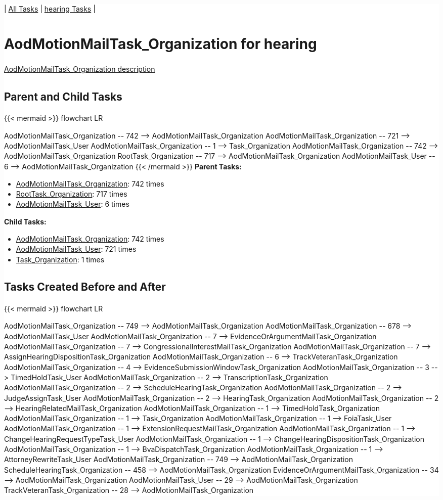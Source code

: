 ---
---

| [All Tasks](../alltasks.md) | [hearing Tasks](tasklist.md) |

# AodMotionMailTask_Organization for hearing

[AodMotionMailTask_Organization description](../task_descr/AodMotionMailTask_Organization.md)

## Parent and Child Tasks

{{< mermaid >}}
flowchart LR

AodMotionMailTask_Organization -- 742 --> AodMotionMailTask_Organization
AodMotionMailTask_Organization -- 721 --> AodMotionMailTask_User
AodMotionMailTask_Organization -- 1 --> Task_Organization
AodMotionMailTask_Organization -- 742 --> AodMotionMailTask_Organization
RootTask_Organization -- 717 --> AodMotionMailTask_Organization
AodMotionMailTask_User -- 6 --> AodMotionMailTask_Organization
{{< /mermaid >}}
**Parent Tasks:**

   * [AodMotionMailTask_Organization](AodMotionMailTask_Organization.md): 742 times
   * [RootTask_Organization](RootTask_Organization.md): 717 times
   * [AodMotionMailTask_User](AodMotionMailTask_User.md): 6 times

**Child Tasks:**

   * [AodMotionMailTask_Organization](AodMotionMailTask_Organization.md): 742 times
   * [AodMotionMailTask_User](AodMotionMailTask_User.md): 721 times
   * [Task_Organization](Task_Organization.md): 1 times

## Tasks Created Before and After

{{< mermaid >}}
flowchart LR

AodMotionMailTask_Organization -- 749 --> AodMotionMailTask_Organization
AodMotionMailTask_Organization -- 678 --> AodMotionMailTask_User
AodMotionMailTask_Organization -- 7 --> EvidenceOrArgumentMailTask_Organization
AodMotionMailTask_Organization -- 7 --> CongressionalInterestMailTask_Organization
AodMotionMailTask_Organization -- 7 --> AssignHearingDispositionTask_Organization
AodMotionMailTask_Organization -- 6 --> TrackVeteranTask_Organization
AodMotionMailTask_Organization -- 4 --> EvidenceSubmissionWindowTask_Organization
AodMotionMailTask_Organization -- 3 --> TimedHoldTask_User
AodMotionMailTask_Organization -- 2 --> TranscriptionTask_Organization
AodMotionMailTask_Organization -- 2 --> ScheduleHearingTask_Organization
AodMotionMailTask_Organization -- 2 --> JudgeAssignTask_User
AodMotionMailTask_Organization -- 2 --> HearingTask_Organization
AodMotionMailTask_Organization -- 2 --> HearingRelatedMailTask_Organization
AodMotionMailTask_Organization -- 1 --> TimedHoldTask_Organization
AodMotionMailTask_Organization -- 1 --> Task_Organization
AodMotionMailTask_Organization -- 1 --> FoiaTask_User
AodMotionMailTask_Organization -- 1 --> ExtensionRequestMailTask_Organization
AodMotionMailTask_Organization -- 1 --> ChangeHearingRequestTypeTask_User
AodMotionMailTask_Organization -- 1 --> ChangeHearingDispositionTask_Organization
AodMotionMailTask_Organization -- 1 --> BvaDispatchTask_Organization
AodMotionMailTask_Organization -- 1 --> AttorneyRewriteTask_User
AodMotionMailTask_Organization -- 749 --> AodMotionMailTask_Organization
ScheduleHearingTask_Organization -- 458 --> AodMotionMailTask_Organization
EvidenceOrArgumentMailTask_Organization -- 34 --> AodMotionMailTask_Organization
AodMotionMailTask_User -- 29 --> AodMotionMailTask_Organization
TrackVeteranTask_Organization -- 28 --> AodMotionMailTask_Organization